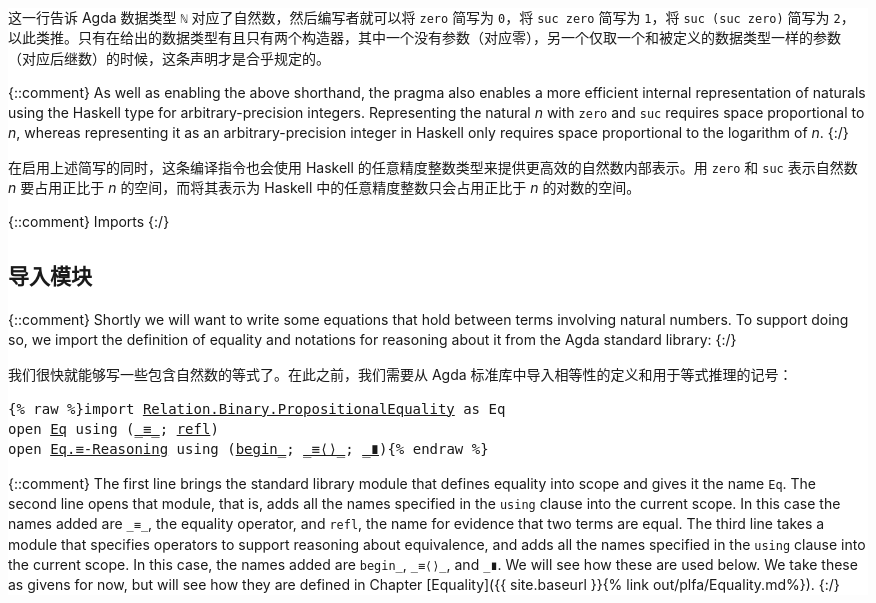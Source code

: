 这一行告诉 Agda 数据类型 `ℕ` 对应了自然数，然后编写者就可以将 `zero` 简写为 `0`，将 `suc zero` 简写为 `1`，将 `suc (suc zero)` 简写为 `2`，以此类推。只有在给出的数据类型有且只有两个构造器，其中一个没有参数（对应零），另一个仅取一个和被定义的数据类型一样的参数（对应后继数）的时候，这条声明才是合乎规定的。

{::comment}
As well as enabling the above shorthand, the pragma also enables a
more efficient internal representation of naturals using the Haskell
type for arbitrary-precision integers.  Representing the natural _n_
with `zero` and `suc` requires space proportional to _n_, whereas
representing it as an arbitrary-precision integer in Haskell only
requires space proportional to the logarithm of _n_.
{:/}

在启用上述简写的同时，这条编译指令也会使用 Haskell 的任意精度整数类型来提供更高效的自然数内部表示。用 `zero` 和 `suc` 表示自然数 *n* 要占用正比于 *n* 的空间，而将其表示为 Haskell 中的任意精度整数只会占用正比于 *n* 的对数的空间。

{::comment}
Imports
{:/}

## 导入模块

{::comment}
Shortly we will want to write some equations that hold between
terms involving natural numbers.  To support doing so, we import
the definition of equality and notations for reasoning
about it from the Agda standard library:
{:/}

我们很快就能够写一些包含自然数的等式了。在此之前，我们需要从 Agda 标准库中导入相等性的定义和用于等式推理的记号：

<pre class="Agda">{% raw %}<a id="14051" class="Keyword">import</a> <a id="14058" href="https://agda.github.io/agda-stdlib/v0.17/Relation.Binary.PropositionalEquality.html" class="Module">Relation.Binary.PropositionalEquality</a> <a id="14096" class="Symbol">as</a> <a id="14099" class="Module">Eq</a>
<a id="14102" class="Keyword">open</a> <a id="14107" href="https://agda.github.io/agda-stdlib/v0.17/Relation.Binary.PropositionalEquality.html" class="Module">Eq</a> <a id="14110" class="Keyword">using</a> <a id="14116" class="Symbol">(</a><a id="14117" href="https://agda.github.io/agda-stdlib/v0.17/Agda.Builtin.Equality.html#83" class="Datatype Operator">_≡_</a><a id="14120" class="Symbol">;</a> <a id="14122" href="https://agda.github.io/agda-stdlib/v0.17/Agda.Builtin.Equality.html#140" class="InductiveConstructor">refl</a><a id="14126" class="Symbol">)</a>
<a id="14128" class="Keyword">open</a> <a id="14133" href="https://agda.github.io/agda-stdlib/v0.17/Relation.Binary.PropositionalEquality.html#3975" class="Module">Eq.≡-Reasoning</a> <a id="14148" class="Keyword">using</a> <a id="14154" class="Symbol">(</a><a id="14155" href="https://agda.github.io/agda-stdlib/v0.17/Relation.Binary.PropositionalEquality.html#4076" class="Function Operator">begin_</a><a id="14161" class="Symbol">;</a> <a id="14163" href="https://agda.github.io/agda-stdlib/v0.17/Relation.Binary.PropositionalEquality.html#4134" class="Function Operator">_≡⟨⟩_</a><a id="14168" class="Symbol">;</a> <a id="14170" href="https://agda.github.io/agda-stdlib/v0.17/Relation.Binary.PropositionalEquality.html#4374" class="Function Operator">_∎</a><a id="14172" class="Symbol">)</a>{% endraw %}</pre>

{::comment}
The first line brings the standard library module that defines
equality into scope and gives it the name `Eq`. The second line
opens that module, that is, adds all the names specified in the
`using` clause into the current scope. In this case the names added
are `_≡_`, the equality operator, and `refl`, the name for evidence
that two terms are equal.  The third line takes a module that
specifies operators to support reasoning about equivalence, and adds
all the names specified in the `using` clause into the current scope.
In this case, the names added are `begin_`, `_≡⟨⟩_`, and `_∎`.  We
will see how these are used below.  We take these as givens for now,
but will see how they are defined in
Chapter [Equality]({{ site.baseurl }}{% link out/plfa/Equality.md%}).
{:/}
